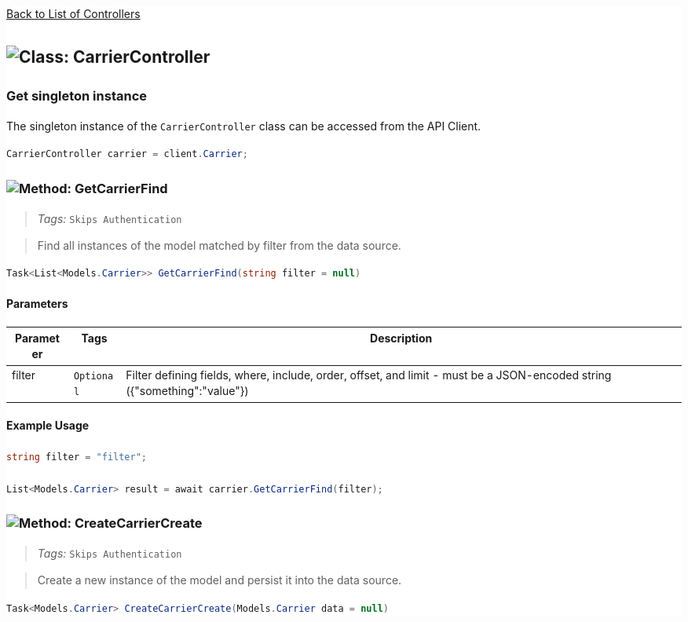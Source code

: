 
[Back to List of Controllers](#list_of_controllers)

## <a name="carrier_controller"></a>![Class: ](https://apidocs.io/img/class.png "LoopBackApplication.Standard.Controllers.CarrierController") CarrierController

### Get singleton instance

The singleton instance of the ``` CarrierController ``` class can be accessed from the API Client.

```csharp
CarrierController carrier = client.Carrier;
```

### <a name="get_carrier_find"></a>![Method: ](https://apidocs.io/img/method.png "LoopBackApplication.Standard.Controllers.CarrierController.GetCarrierFind") GetCarrierFind

> *Tags:*  ``` Skips Authentication ``` 

> Find all instances of the model matched by filter from the data source.


```csharp
Task<List<Models.Carrier>> GetCarrierFind(string filter = null)
```

#### Parameters

| Parameter | Tags | Description |
|-----------|------|-------------|
| filter |  ``` Optional ```  | Filter defining fields, where, include, order, offset, and limit - must be a JSON-encoded string ({"something":"value"}) |


#### Example Usage

```csharp
string filter = "filter";

List<Models.Carrier> result = await carrier.GetCarrierFind(filter);

```


### <a name="create_carrier_create"></a>![Method: ](https://apidocs.io/img/method.png "LoopBackApplication.Standard.Controllers.CarrierController.CreateCarrierCreate") CreateCarrierCreate

> *Tags:*  ``` Skips Authentication ``` 

> Create a new instance of the model and persist it into the data source.


```csharp
Task<Models.Carrier> CreateCarrierCreate(Models.Carrier data = null)
```
